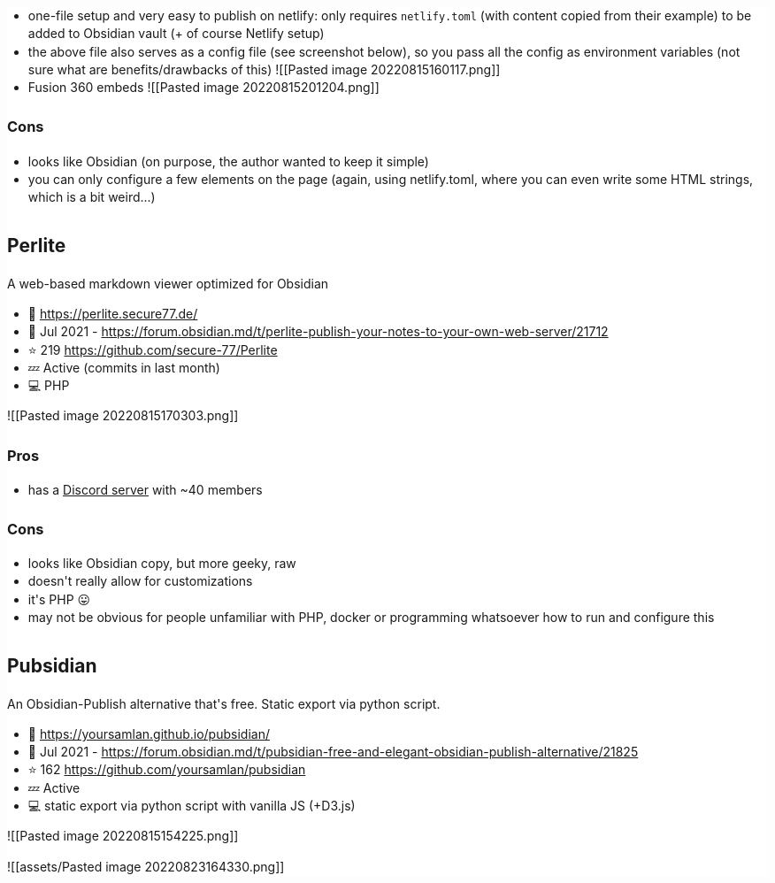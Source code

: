 - one-file setup and very easy to publish on netlify: only requires `netlify.toml` (with content copied from their example) to be added to Obsidian vault (+ of course Netlify setup)
- the above file also serves as a config file (see screenshot below), so you pass all the config as environment variables (not sure what are benefits/drawbacks of this)
  ![[Pasted image 20220815160117.png]]
- Fusion 360 embeds ![[Pasted image 20220815201204.png]]

### Cons

- looks like Obsidian (on purpose, the author wanted to keep it simple)
- you can only configure a few elements on the page (again, using netlify.toml, where you can even write some HTML strings, which is a bit weird...)

## Perlite

A web-based markdown viewer optimized for Obsidian

- 🔗 https://perlite.secure77.de/
- 📣 Jul 2021 - https://forum.obsidian.md/t/perlite-publish-your-notes-to-your-own-web-server/21712
- ⭐ 219 https://github.com/secure-77/Perlite
- 💤 Active (commits in last month)
- 💻 PHP

![[Pasted image 20220815170303.png]]

### Pros

- has a [Discord server](https://discord.com/invite/pkJ347ssWT) with ~40 members

### Cons

- looks like Obsidian copy, but more geeky, raw
- doesn't really allow for customizations
- it's PHP 😛
- may not be obvious for people unfamiliar with PHP, docker or programming whatsoever how to run and configure this

## Pubsidian

An Obsidian-Publish alternative that's free. Static export via python script.

- 🔗 https://yoursamlan.github.io/pubsidian/
- 📣 Jul 2021 - https://forum.obsidian.md/t/pubsidian-free-and-elegant-obsidian-publish-alternative/21825
- ⭐ 162 https://github.com/yoursamlan/pubsidian
- 💤 Active
- 💻 static export via python script with vanilla JS (+D3.js)

![[Pasted image 20220815154225.png]]

![[assets/Pasted image 20220823164330.png]]
